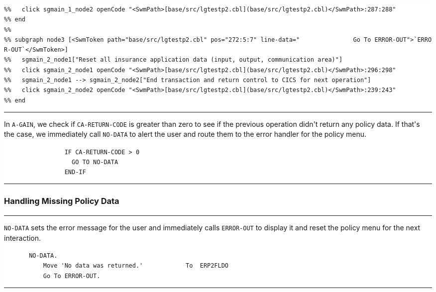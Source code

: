 ```mermaid
%%   click sgmain_1_node2 openCode "<SwmPath>[base/src/lgtestp2.cbl](base/src/lgtestp2.cbl)</SwmPath>:287:288"
%% end
%% 
%% subgraph node3 [<SwmToken path="base/src/lgtestp2.cbl" pos="272:5:7" line-data="               Go To ERROR-OUT">`ERROR-OUT`</SwmToken>]
%%   sgmain_2_node1["Reset all insurance application data (input, output, communication area)"]
%%   click sgmain_2_node1 openCode "<SwmPath>[base/src/lgtestp2.cbl](base/src/lgtestp2.cbl)</SwmPath>:296:298"
%%   sgmain_2_node1 --> sgmain_2_node2["End transaction and return control to CICS for next operation"]
%%   click sgmain_2_node2 openCode "<SwmPath>[base/src/lgtestp2.cbl](base/src/lgtestp2.cbl)</SwmPath>:239:243"
%% end
```

<SwmSnippet path="/base/src/lgtestp2.cbl" line="71">

---

In <SwmToken path="base/src/lgtestp2.cbl" pos="33:5:7" line-data="              GO TO A-GAIN.">`A-GAIN`</SwmToken>, we check if <SwmToken path="base/src/lgtestp2.cbl" pos="71:3:7" line-data="                 IF CA-RETURN-CODE &gt; 0">`CA-RETURN-CODE`</SwmToken> is greater than zero to see if the previous operation didn't return any policy data. If that's the case, we immediately call <SwmToken path="base/src/lgtestp2.cbl" pos="72:5:7" line-data="                   GO TO NO-DATA">`NO-DATA`</SwmToken> to alert the user and route them to the error handler for the policy menu.

```cobol
                 IF CA-RETURN-CODE > 0
                   GO TO NO-DATA
                 END-IF
```

---

</SwmSnippet>

### Handling Missing Policy Data

<SwmSnippet path="/base/src/lgtestp2.cbl" line="286">

---

<SwmToken path="base/src/lgtestp2.cbl" pos="286:1:3" line-data="       NO-DATA.">`NO-DATA`</SwmToken> sets the error message for the user and immediately calls <SwmToken path="base/src/lgtestp2.cbl" pos="288:5:7" line-data="           Go To ERROR-OUT.">`ERROR-OUT`</SwmToken> to display it and reset the policy menu for the next interaction.

```cobol
       NO-DATA.
           Move 'No data was returned.'            To  ERP2FLDO
           Go To ERROR-OUT.
```

---
